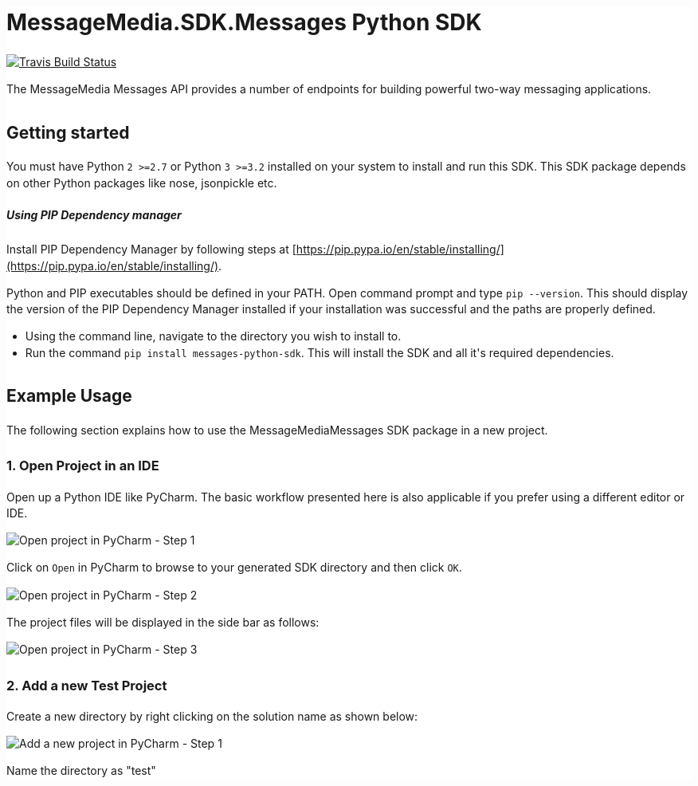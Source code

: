 # MessageMedia.SDK.Messages Python SDK
[![Travis Build Status](https://api.travis-ci.org/messagemedia/messages-python-sdk.svg?branch=master)](https://travis-ci.org/messagemedia/messages-python-sdk)

The MessageMedia Messages API provides a number of endpoints for building powerful two-way messaging applications.

## Getting started

You must have Python ```2 >=2.7``` or Python ```3 >=3.2``` installed on your system to install and run this SDK. This SDK package depends on other Python packages like nose, jsonpickle etc. 

##### Using PIP Dependency manager
Install PIP Dependency Manager by following steps at [https://pip.pypa.io/en/stable/installing/](https://pip.pypa.io/en/stable/installing/).

Python and PIP executables should be defined in your PATH. Open command prompt and type ```pip --version```.
This should display the version of the PIP Dependency Manager installed if your installation was successful and the paths are properly defined.

* Using the command line, navigate to the directory you wish to install to.
* Run the command ```pip install messages-python-sdk```. This will install the SDK and all it's required dependencies.

## Example Usage

The following section explains how to use the MessageMediaMessages SDK package in a new project.

### 1. Open Project in an IDE

Open up a Python IDE like PyCharm. The basic workflow presented here is also applicable if you prefer using a different editor or IDE.

![Open project in PyCharm - Step 1](https://apidocs.io/illustration/python?step=pyCharm)

Click on ```Open``` in PyCharm to browse to your generated SDK directory and then click ```OK```.

![Open project in PyCharm - Step 2](https://apidocs.io/illustration/python?step=openProject0&workspaceFolder=MessageMediaMessages-Python)     

The project files will be displayed in the side bar as follows:

![Open project in PyCharm - Step 3](https://apidocs.io/illustration/python?step=openProject1&workspaceFolder=MessageMediaMessages-Python&projectName=message_media_messages)     

### 2. Add a new Test Project

Create a new directory by right clicking on the solution name as shown below:

![Add a new project in PyCharm - Step 1](https://apidocs.io/illustration/python?step=createDirectory&workspaceFolder=MessageMediaMessages-Python&projectName=message_media_messages)

Name the directory as "test"
